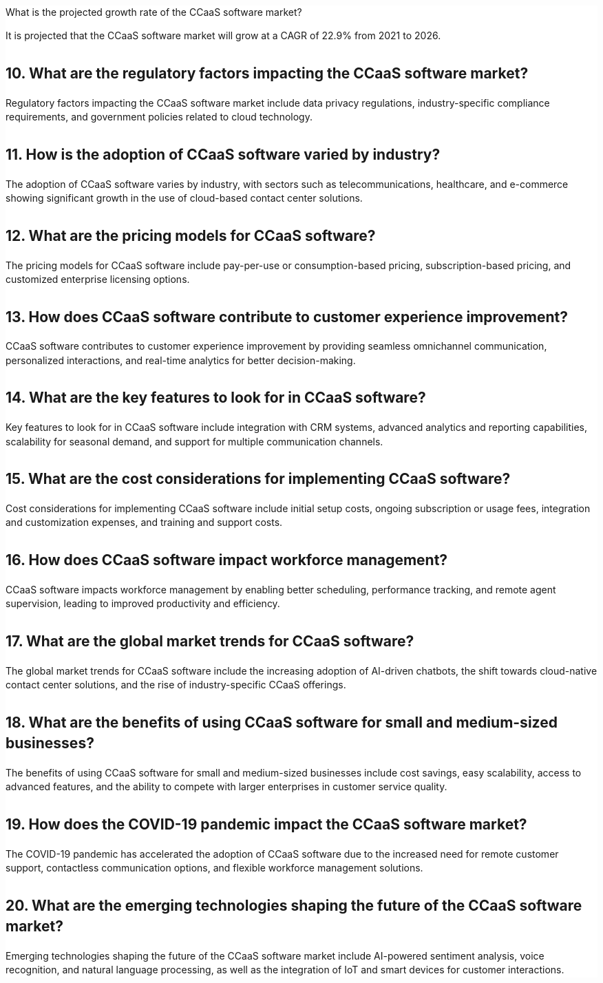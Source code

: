 What is the projected growth rate of the CCaaS software market?</h2><p>It is projected that the CCaaS software market will grow at a CAGR of 22.9% from 2021 to 2026.</p><h2>10. What are the regulatory factors impacting the CCaaS software market?</h2><p>Regulatory factors impacting the CCaaS software market include data privacy regulations, industry-specific compliance requirements, and government policies related to cloud technology.</p><h2>11. How is the adoption of CCaaS software varied by industry?</h2><p>The adoption of CCaaS software varies by industry, with sectors such as telecommunications, healthcare, and e-commerce showing significant growth in the use of cloud-based contact center solutions.</p><h2>12. What are the pricing models for CCaaS software?</h2><p>The pricing models for CCaaS software include pay-per-use or consumption-based pricing, subscription-based pricing, and customized enterprise licensing options.</p><h2>13. How does CCaaS software contribute to customer experience improvement?</h2><p>CCaaS software contributes to customer experience improvement by providing seamless omnichannel communication, personalized interactions, and real-time analytics for better decision-making.</p><h2>14. What are the key features to look for in CCaaS software?</h2><p>Key features to look for in CCaaS software include integration with CRM systems, advanced analytics and reporting capabilities, scalability for seasonal demand, and support for multiple communication channels.</p><h2>15. What are the cost considerations for implementing CCaaS software?</h2><p>Cost considerations for implementing CCaaS software include initial setup costs, ongoing subscription or usage fees, integration and customization expenses, and training and support costs.</p><h2>16. How does CCaaS software impact workforce management?</h2><p>CCaaS software impacts workforce management by enabling better scheduling, performance tracking, and remote agent supervision, leading to improved productivity and efficiency.</p><h2>17. What are the global market trends for CCaaS software?</h2><p>The global market trends for CCaaS software include the increasing adoption of AI-driven chatbots, the shift towards cloud-native contact center solutions, and the rise of industry-specific CCaaS offerings.</p><h2>18. What are the benefits of using CCaaS software for small and medium-sized businesses?</h2><p>The benefits of using CCaaS software for small and medium-sized businesses include cost savings, easy scalability, access to advanced features, and the ability to compete with larger enterprises in customer service quality.</p><h2>19. How does the COVID-19 pandemic impact the CCaaS software market?</h2><p>The COVID-19 pandemic has accelerated the adoption of CCaaS software due to the increased need for remote customer support, contactless communication options, and flexible workforce management solutions.</p><h2>20. What are the emerging technologies shaping the future of the CCaaS software market?</h2><p>Emerging technologies shaping the future of the CCaaS software market include AI-powered sentiment analysis, voice recognition, and natural language processing, as well as the integration of IoT and smart devices for customer interactions.</p></body></html></strong></p>
